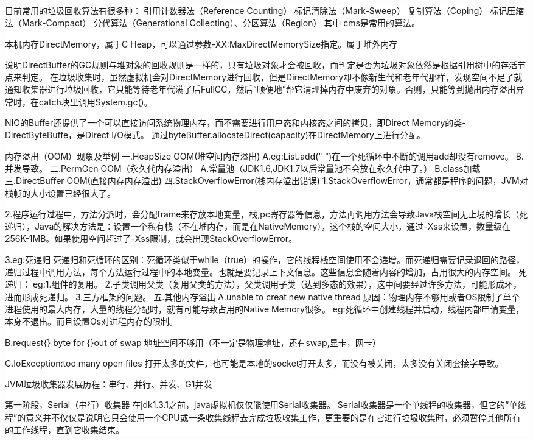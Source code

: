 

目前常用的垃圾回收算法有很多种：
引用计数器法（Reference Counting）
标记清除法（Mark-Sweep）
复制算法（Coping）
标记压缩法（Mark-Compact）
分代算法（Generational Collecting）、分区算法（Region）
其中 cms是常用的算法。

本机内存DirectMemory，属于C Heap，可以通过参数-XX:MaxDirectMemorySize指定。属于堆外内存

说明DirectBuffer的GC规则与堆对象的回收规则是一样的，只有垃圾对象才会被回收，而判定是否为垃圾对象依然是根据引用树中的存活节点来判定。
在垃圾收集时，虽然虚拟机会对DirectMemory进行回收，但是DirectMemory却不像新生代和老年代那样，发现空间不足了就通知收集器进行垃圾回收，它只能等待老年代满了后FullGC，然后“顺便地”帮它清理掉内存中废弃的对象。否则，只能等到抛出内存溢出异常时，在catch块里调用System.gc()。

NIO的Buffer还提供了一个可以直接访问系统物理内存，而不需要进行用户态和内核态之间的拷贝，即Direct Memory的类-DirectByteBuffe，是Direct I/O模式。 
通过byteBuffer.allocateDirect(capacity)在DirectMemory上进行分配。

内存溢出（OOM）现象及举例
一.HeapSize OOM(堆空间内存溢出)
A.eg:List.add(" ")在一个死循环中不断的调用add却没有remove。
B.并发导致。
二.PermGen OOM（永久代内存溢出）
A.常量池（JDK1.6,JDK1.7以后常量池不会放在永久代中了。）
B.class加载
三.DirectBuffer OOM(直接内存内存溢出)
四.StackOverflowError(栈内存溢出错误)
1.StackOverflowError，通常都是程序的问题，JVM对栈帧的大小设置已经很大了。

2.程序运行过程中，方法分派时，会分配frame来存放本地变量，栈,pc寄存器等信息，方法再调用方法会导致Java栈空间无止境的增长（死递归），Java的解决方法是：设置一个私有栈（不在堆内存，而是在NativeMemory），这个栈的空间大小，通过-Xss来设置，数量级在256K-1MB。如果使用空间超过了-Xss限制，就会出现StackOverflowError。

3.eg:死递归
死递归和死循环的区别：死循环类似于while（true）的操作，它的线程栈空间使用不会递增。而死递归需要记录退回的路径，递归过程中调用方法，每个方法运行过程中的本地变量。也就是要记录上下文信息。这些信息会随着内容的增加，占用很大的内存空间。
死递归：
eg:1.组件的复用。
     2.子类调用父类（复用父类的方法），父类调用子类（达到多态的效果），这中间要经过许多方法，可能形成环，进而形成死递归。
     3.三方框架的问题。
五.其他内存溢出
A.unable to creat new native thread
原因：物理内存不够用或者OS限制了单个进程使用的最大内存，大量的线程分配时，就有可能导致占用的Native Memory很多。
eg:死循环中创建线程并启动，线程内部申请变量，本身不退出。而且设置Os对进程内存的限制。

B.request{} byte for {}out of swap
地址空间不够用（不一定是物理地址，还有swap,显卡，网卡）

C.IoException:too many open files
打开太多的文件，也可能是本地的socket打开太多，而没有被关闭，太多没有关闭套接字导致。





JVM垃圾收集器发展历程：串行、并行、并发、G1并发

第一阶段，Serial（串行）收集器
在jdk1.3.1之前，java虚拟机仅仅能使用Serial收集器。 Serial收集器是一个单线程的收集器，但它的“单线程”的意义并不仅仅是说明它只会使用一个CPU或一条收集线程去完成垃圾收集工作，更重要的是在它进行垃圾收集时，必须暂停其他所有的工作线程，直到它收集结束。
